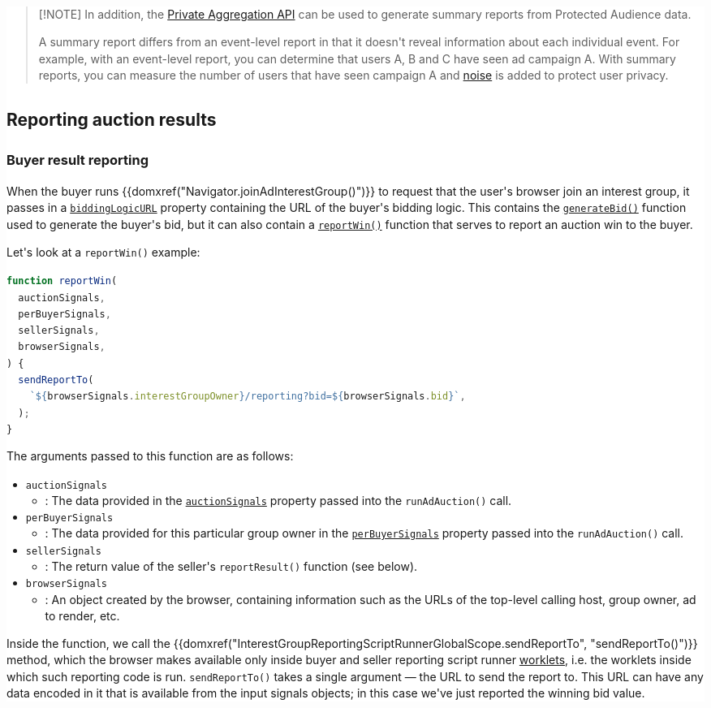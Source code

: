 > [!NOTE] In addition, the [Private Aggregation API](https://developers.google.com/privacy-sandbox/private-advertising/private-aggregation) can be used to generate summary reports from Protected Audience data.
>
> A summary report differs from an event-level report in that it doesn't reveal information about each individual event. For example, with an event-level report, you can determine that users A, B and C have seen ad campaign A. With summary reports, you can measure the number of users that have seen campaign A and [noise](https://developers.google.com/privacy-sandbox/private-advertising/aggregation-service#noise-scale) is added to protect user privacy.

## Reporting auction results

### Buyer result reporting

When the buyer runs {{domxref("Navigator.joinAdInterestGroup()")}} to request that the user's browser join an interest group, it passes in a [`biddingLogicURL`](/en-US/docs/Web/API/Navigator.joinAdInterestGroup#biddingLogicURL) property containing the URL of the buyer's bidding logic. This contains the [`generateBid()`](#) function used to generate the buyer's bid, but it can also contain a [`reportWin()`](#) function that serves to report an auction win to the buyer.

Let's look at a `reportWin()` example:

```js
function reportWin(
  auctionSignals,
  perBuyerSignals,
  sellerSignals,
  browserSignals,
) {
  sendReportTo(
    `${browserSignals.interestGroupOwner}/reporting?bid=${browserSignals.bid}`,
  );
}
```

The arguments passed to this function are as follows:

- `auctionSignals`
  - : The data provided in the [`auctionSignals`](/en-US/docs/Web/API/Navigator.runAdAuction#auctionSignals) property passed into the `runAdAuction()` call.
- `perBuyerSignals`
  - : The data provided for this particular group owner in the [`perBuyerSignals`](/en-US/docs/Web/API/Navigator.runAdAuction#perBuyerSignals) property passed into the `runAdAuction()` call.
- `sellerSignals`
  - : The return value of the seller's `reportResult()` function (see below).
- `browserSignals`
  - : An object created by the browser, containing information such as the URLs of the top-level calling host, group owner, ad to render, etc.

Inside the function, we call the {{domxref("InterestGroupReportingScriptRunnerGlobalScope.sendReportTo", "sendReportTo()")}} method, which the browser makes available only inside buyer and seller reporting script runner [worklets](/en-US/docs/Web/API/Worklet), i.e. the worklets inside which such reporting code is run. `sendReportTo()` takes a single argument — the URL to send the report to. This URL can have any data encoded in it that is available from the input signals objects; in this case we've just reported the winning bid value.
